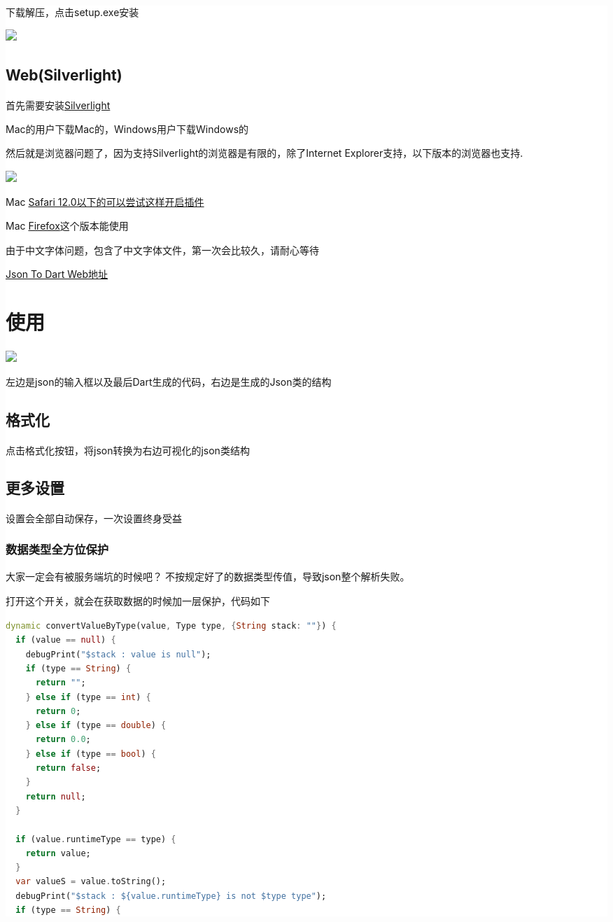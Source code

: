 下载解压，点击setup.exe安装

![](https://github.com/fluttercandies/JsonToDart/blob/master/Image/WPF安装.png)

## Web(Silverlight)

首先需要安装[Silverlight](https://www.microsoft.com/getsilverlight/get-started/install/default?reason=unsupportedbrowser&_helpmsg=ChromeVersionDoesNotSupportPlugins#sysreq)

Mac的用户下载Mac的，Windows用户下载Windows的

然后就是浏览器问题了，因为支持Silverlight的浏览器是有限的，除了Internet Explorer支持，以下版本的浏览器也支持.

![](https://github.com/fluttercandies/JsonToDart/blob/master/Image/浏览器.png)

Mac [Safari 12.0以下的可以尝试这样开启插件](https://www.cnblogs.com/qiumingshanshangjian/p/8413165.html)

Mac [Firefox](https://mac.filehorse.com/download-firefox/7957/download/)这个版本能使用

由于中文字体问题，包含了中文字体文件，第一次会比较久，请耐心等待

[Json To Dart Web地址](https://fluttercandies.github.io/JsonToDart)

# 使用

![](https://github.com/fluttercandies/JsonToDart/blob/master/Image/界面.png)


左边是json的输入框以及最后Dart生成的代码，右边是生成的Json类的结构

## 格式化

点击格式化按钮，将json转换为右边可视化的json类结构

## 更多设置

设置会全部自动保存，一次设置终身受益

### 数据类型全方位保护

大家一定会有被服务端坑的时候吧？ 不按规定好了的数据类型传值，导致json整个解析失败。

打开这个开关，就会在获取数据的时候加一层保护，代码如下

```dart
dynamic convertValueByType(value, Type type, {String stack: ""}) {
  if (value == null) {
    debugPrint("$stack : value is null");
    if (type == String) {
      return "";
    } else if (type == int) {
      return 0;
    } else if (type == double) {
      return 0.0;
    } else if (type == bool) {
      return false;
    }
    return null;
  }

  if (value.runtimeType == type) {
    return value;
  }
  var valueS = value.toString();
  debugPrint("$stack : ${value.runtimeType} is not $type type");
  if (type == String) {
```